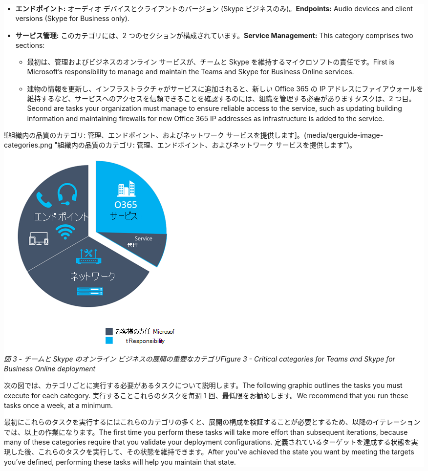 -   <span data-ttu-id="55cb8-308">**エンドポイント:** オーディオ デバイスとクライアントのバージョン (Skype ビジネスのみ)。</span><span class="sxs-lookup"><span data-stu-id="55cb8-308">**Endpoints:** Audio devices and client versions (Skype for Business only).</span></span>

-   <span data-ttu-id="55cb8-309">**サービス管理:** このカテゴリには、2 つのセクションが構成されています。</span><span class="sxs-lookup"><span data-stu-id="55cb8-309">**Service Management:** This category comprises two sections:</span></span>

    -   <span data-ttu-id="55cb8-310">最初は、管理およびビジネスのオンライン サービスが、チームと Skype を維持するマイクロソフトの責任です。</span><span class="sxs-lookup"><span data-stu-id="55cb8-310">First is Microsoft’s responsibility to manage and maintain the Teams and Skype for Business Online services.</span></span>

    -   <span data-ttu-id="55cb8-311">建物の情報を更新し、インフラストラクチャがサービスに追加されると、新しい Office 365 の IP アドレスにファイアウォールを維持するなど、サービスへのアクセスを信頼できることを確認するのには、組織を管理する必要がありますタスクは、2 つ目。</span><span class="sxs-lookup"><span data-stu-id="55cb8-311">Second are tasks your organization must manage to ensure reliable access to the service, such as updating building information and maintaining firewalls for new Office 365 IP addresses as infrastructure is added to the service.</span></span>

<span data-ttu-id="55cb8-312">![組織内の品質のカテゴリ: 管理、エンドポイント、およびネットワーク サービスを提供します]。(media/qerguide-image-categories.png "組織内の品質のカテゴリ: 管理、エンドポイント、およびネットワーク サービスを提供します")。</span><span class="sxs-lookup"><span data-stu-id="55cb8-312">![The categories of quality in an organization: service management, endpoints, and the network.](media/qerguide-image-categories.png "The categories of quality in an organization: service management, endpoints, and the network.")</span></span>

<span data-ttu-id="55cb8-313">_図 3 - チームと Skype のオンライン ビジネスの展開の重要なカテゴリ_</span><span class="sxs-lookup"><span data-stu-id="55cb8-313">_Figure 3 - Critical categories for Teams and Skype for Business Online deployment_</span></span>

<span data-ttu-id="55cb8-314">次の図では、カテゴリごとに実行する必要があるタスクについて説明します。</span><span class="sxs-lookup"><span data-stu-id="55cb8-314">The following graphic outlines the tasks you must execute for each category.</span></span> <span data-ttu-id="55cb8-315">実行することこれらのタスクを毎週 1 回、最低限をお勧めします。</span><span class="sxs-lookup"><span data-stu-id="55cb8-315">We recommend that you run these tasks once a week, at a minimum.</span></span>

<span data-ttu-id="55cb8-316">最初にこれらのタスクを実行するにはこれらのカテゴリの多くと、展開の構成を検証することが必要とするため、以降のイテレーションでは、以上の作業になります。</span><span class="sxs-lookup"><span data-stu-id="55cb8-316">The first time you perform these tasks will take more effort than subsequent iterations, because many of these categories require that you validate your deployment configurations.</span></span> <span data-ttu-id="55cb8-317">定義されているターゲットを達成する状態を実現した後、これらのタスクを実行して、その状態を維持できます。</span><span class="sxs-lookup"><span data-stu-id="55cb8-317">After you’ve achieved the state you want by meeting the targets you’ve defined, performing these tasks will help you maintain that state.</span></span>
